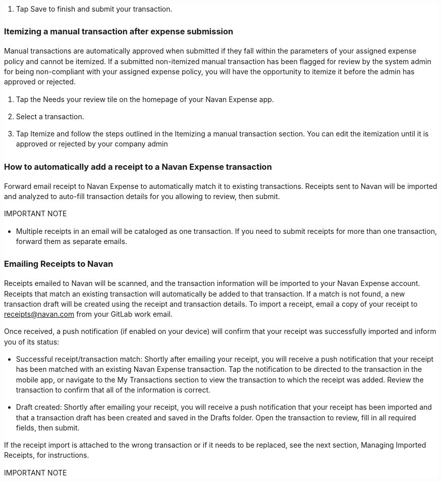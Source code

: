 1. Tap Save to finish and submit your transaction.



### Itemizing a manual transaction after expense submission

Manual transactions are automatically approved when submitted if they fall within the parameters of your assigned expense policy and cannot be itemized. If a submitted non-itemized manual transaction has been flagged for review by the system admin for being non-compliant with your assigned expense policy, you will have the opportunity to itemize it before the admin has approved or rejected.

1. Tap the Needs your review tile on the homepage of your Navan Expense app.

1. Select a transaction.

1. Tap Itemize and follow the steps outlined in the Itemizing a manual transaction section. You can edit the itemization until it is approved or rejected by your company admin



### How to automatically add a receipt to a Navan Expense transaction

Forward email receipt to Navan Expense to automatically match it to existing transactions. Receipts sent to Navan will be imported and analyzed to auto-fill transaction details for you allowing to review, then submit.

IMPORTANT NOTE

- Multiple receipts in an email will be cataloged as one transaction. If you need to submit receipts for more than one transaction, forward them as separate emails.

### Emailing Receipts to Navan

Receipts emailed to Navan will be scanned, and the transaction information will be imported to your Navan Expense account. Receipts that match an existing transaction will automatically be added to that transaction. If a match is not found, a new transaction draft will be created using the receipt and transaction details. To import a receipt, email a copy of your receipt to receipts@navan.com from your GitLab work email.

Once received, a push notification (if enabled on your device) will confirm that your receipt was successfully imported and inform you of its status:

- Successful receipt/transaction match: Shortly after emailing your receipt, you will receive a push notification that your receipt has been matched with an existing Navan Expense transaction. Tap the notification to be directed to the transaction in the mobile app, or navigate to the My Transactions section to view the transaction to which the receipt was added. Review the transaction to confirm that all of the information is correct.

- Draft created: Shortly after emailing your receipt, you will receive a push notification that your receipt has been imported and that a transaction draft has been created and saved in the Drafts folder. Open the transaction to review, fill in all required fields, then submit.



If the receipt import is attached to the wrong transaction or if it needs to be replaced, see the next section, Managing Imported Receipts, for instructions.

IMPORTANT NOTE
